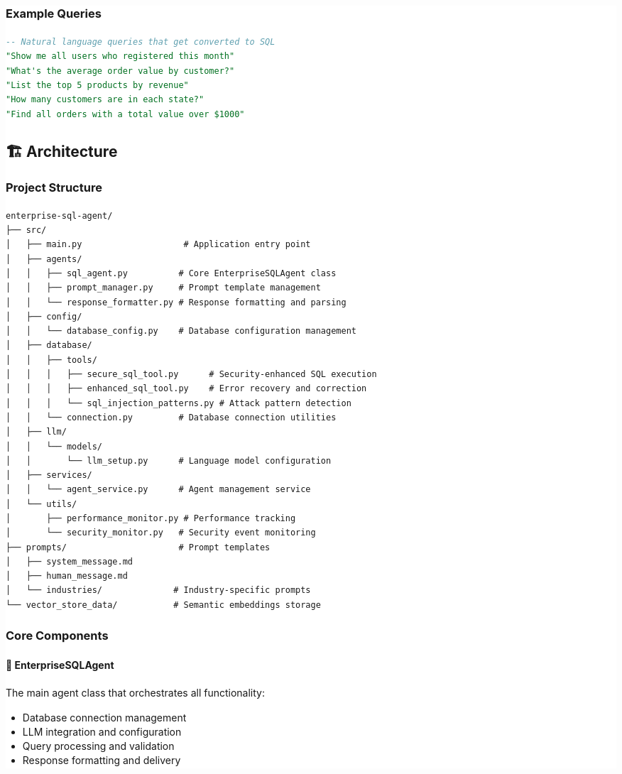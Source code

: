 ### Example Queries

```sql
-- Natural language queries that get converted to SQL
"Show me all users who registered this month"
"What's the average order value by customer?"
"List the top 5 products by revenue"
"How many customers are in each state?"
"Find all orders with a total value over $1000"
```

## 🏗️ Architecture

### Project Structure

```
enterprise-sql-agent/
├── src/
│   ├── main.py                    # Application entry point
│   ├── agents/
│   │   ├── sql_agent.py          # Core EnterpriseSQLAgent class
│   │   ├── prompt_manager.py     # Prompt template management
│   │   └── response_formatter.py # Response formatting and parsing
│   ├── config/
│   │   └── database_config.py    # Database configuration management
│   ├── database/
│   │   ├── tools/
│   │   │   ├── secure_sql_tool.py      # Security-enhanced SQL execution
│   │   │   ├── enhanced_sql_tool.py    # Error recovery and correction
│   │   │   └── sql_injection_patterns.py # Attack pattern detection
│   │   └── connection.py         # Database connection utilities
│   ├── llm/
│   │   └── models/
│   │       └── llm_setup.py      # Language model configuration
│   ├── services/
│   │   └── agent_service.py      # Agent management service
│   └── utils/
│       ├── performance_monitor.py # Performance tracking
│       └── security_monitor.py   # Security event monitoring
├── prompts/                      # Prompt templates
│   ├── system_message.md
│   ├── human_message.md
│   └── industries/              # Industry-specific prompts
└── vector_store_data/           # Semantic embeddings storage
```

### Core Components

#### 🧠 **EnterpriseSQLAgent**
The main agent class that orchestrates all functionality:
- Database connection management
- LLM integration and configuration
- Query processing and validation
- Response formatting and delivery
